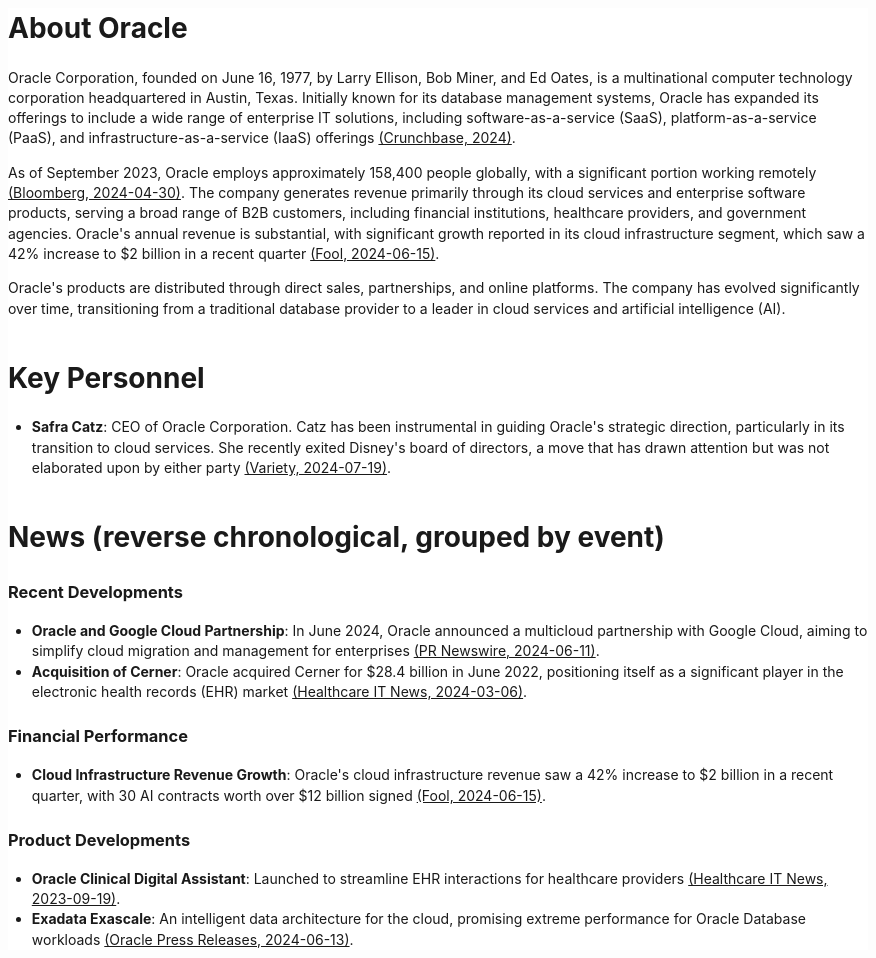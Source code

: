 # About Oracle

Oracle Corporation, founded on June 16, 1977, by Larry Ellison, Bob Miner, and Ed Oates, is a multinational computer technology corporation headquartered in Austin, Texas. Initially known for its database management systems, Oracle has expanded its offerings to include a wide range of enterprise IT solutions, including software-as-a-service (SaaS), platform-as-a-service (PaaS), and infrastructure-as-a-service (IaaS) offerings [(Crunchbase, 2024)](https://www.crunchbase.com/organization/oracle).

As of September 2023, Oracle employs approximately 158,400 people globally, with a significant portion working remotely [(Bloomberg, 2024-04-30)](https://www.mercurynews.com/2024/04/30/oracle-has-more-office-workers-in-california-than-texas-after-moving-headquarters/). The company generates revenue primarily through its cloud services and enterprise software products, serving a broad range of B2B customers, including financial institutions, healthcare providers, and government agencies. Oracle's annual revenue is substantial, with significant growth reported in its cloud infrastructure segment, which saw a 42% increase to $2 billion in a recent quarter [(Fool, 2024-06-15)](https://www.fool.com/investing/2024/06/15/massive-news-for-oracle-stock-investors/).

Oracle's products are distributed through direct sales, partnerships, and online platforms. The company has evolved significantly over time, transitioning from a traditional database provider to a leader in cloud services and artificial intelligence (AI).

# Key Personnel

- **Safra Catz**: CEO of Oracle Corporation. Catz has been instrumental in guiding Oracle's strategic direction, particularly in its transition to cloud services. She recently exited Disney's board of directors, a move that has drawn attention but was not elaborated upon by either party [(Variety, 2024-07-19)](https://variety.com/2024/tv/news/disney-board-oracle-safra-catz-1236078640/).

# News (reverse chronological, grouped by event)

### Recent Developments
- **Oracle and Google Cloud Partnership**: In June 2024, Oracle announced a multicloud partnership with Google Cloud, aiming to simplify cloud migration and management for enterprises [(PR Newswire, 2024-06-11)](https://www.prnewswire.com/news-releases/oracle-and-google-cloud-announce-a-groundbreaking-multicloud-partnership-302169907.html).
- **Acquisition of Cerner**: Oracle acquired Cerner for $28.4 billion in June 2022, positioning itself as a significant player in the electronic health records (EHR) market [(Healthcare IT News, 2024-03-06)](https://www.statnews.com/2024/03/06/oracle-health-cerner-ceo-david-feinberg-epic/).

### Financial Performance
- **Cloud Infrastructure Revenue Growth**: Oracle's cloud infrastructure revenue saw a 42% increase to $2 billion in a recent quarter, with 30 AI contracts worth over $12 billion signed [(Fool, 2024-06-15)](https://www.fool.com/investing/2024/06/15/massive-news-for-oracle-stock-investors/).

### Product Developments
- **Oracle Clinical Digital Assistant**: Launched to streamline EHR interactions for healthcare providers [(Healthcare IT News, 2023-09-19)](https://www.healthcareitnews.com/news/oracle-cerner-adds-generative-ai-its-ehr-platforms).
- **Exadata Exascale**: An intelligent data architecture for the cloud, promising extreme performance for Oracle Database workloads [(Oracle Press Releases, 2024-06-13)](https://search.oracle.com/press).
